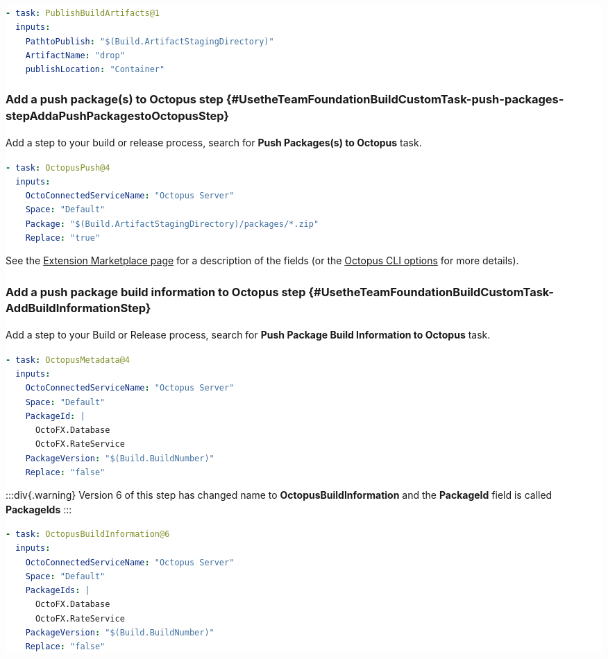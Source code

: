 ```yaml
- task: PublishBuildArtifacts@1
  inputs:
    PathtoPublish: "$(Build.ArtifactStagingDirectory)"
    ArtifactName: "drop"
    publishLocation: "Container"
```

### Add a push package(s) to Octopus step {#UsetheTeamFoundationBuildCustomTask-push-packages-stepAddaPushPackagestoOctopusStep}

Add a step to your build or release process, search for **Push Packages(s) to Octopus** task.

```yaml
- task: OctopusPush@4
  inputs:
    OctoConnectedServiceName: "Octopus Server"
    Space: "Default"
    Package: "$(Build.ArtifactStagingDirectory)/packages/*.zip"
    Replace: "true"
```

See the [Extension Marketplace page](https://marketplace.visualstudio.com/items?itemName=octopusdeploy.octopus-deploy-build-release-tasks) for a description of the fields (or the [Octopus CLI options](/docs/octopus-rest-api/octopus-cli/push) for more details).

### Add a push package build information to Octopus step {#UsetheTeamFoundationBuildCustomTask-AddBuildInformationStep}

Add a step to your Build or Release process, search for **Push Package Build Information to Octopus** task.

```yaml
- task: OctopusMetadata@4
  inputs:
    OctoConnectedServiceName: "Octopus Server"
    Space: "Default"
    PackageId: |
      OctoFX.Database
      OctoFX.RateService
    PackageVersion: "$(Build.BuildNumber)"
    Replace: "false"
```

:::div{.warning}
Version 6 of this step has changed name to **OctopusBuildInformation** and the **PackageId** field is called **PackageIds**
:::

```yaml
- task: OctopusBuildInformation@6
  inputs:
    OctoConnectedServiceName: "Octopus Server"
    Space: "Default"
    PackageIds: |
      OctoFX.Database
      OctoFX.RateService
    PackageVersion: "$(Build.BuildNumber)"
    Replace: "false"
```
